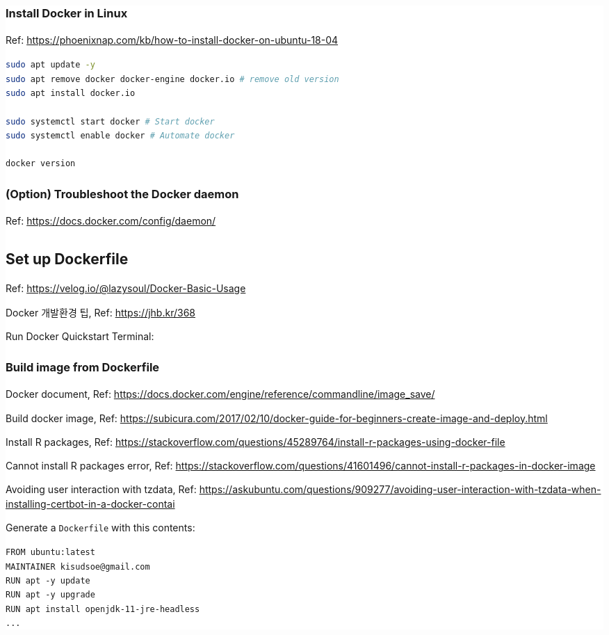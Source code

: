 

### Install Docker in Linux

Ref: https://phoenixnap.com/kb/how-to-install-docker-on-ubuntu-18-04

```bash
sudo apt update -y
sudo apt remove docker docker-engine docker.io # remove old version
sudo apt install docker.io

sudo systemctl start docker # Start docker
sudo systemctl enable docker # Automate docker

docker version
```



### (Option) Troubleshoot the Docker daemon

Ref: https://docs.docker.com/config/daemon/



## Set up Dockerfile

Ref: https://velog.io/@lazysoul/Docker-Basic-Usage

Docker 개발환경 팁, Ref: https://jhb.kr/368

Run Docker Quickstart Terminal:



### Build image from Dockerfile

Docker document, Ref: https://docs.docker.com/engine/reference/commandline/image_save/

Build docker image, Ref: https://subicura.com/2017/02/10/docker-guide-for-beginners-create-image-and-deploy.html

Install R packages, Ref: https://stackoverflow.com/questions/45289764/install-r-packages-using-docker-file

Cannot install R packages error, Ref: https://stackoverflow.com/questions/41601496/cannot-install-r-packages-in-docker-image

Avoiding user interaction with tzdata, Ref: https://askubuntu.com/questions/909277/avoiding-user-interaction-with-tzdata-when-installing-certbot-in-a-docker-contai



Generate a `Dockerfile` with this contents:

```txt
FROM ubuntu:latest
MAINTAINER kisudsoe@gmail.com
RUN apt -y update
RUN apt -y upgrade
RUN apt install openjdk-11-jre-headless
...
```
